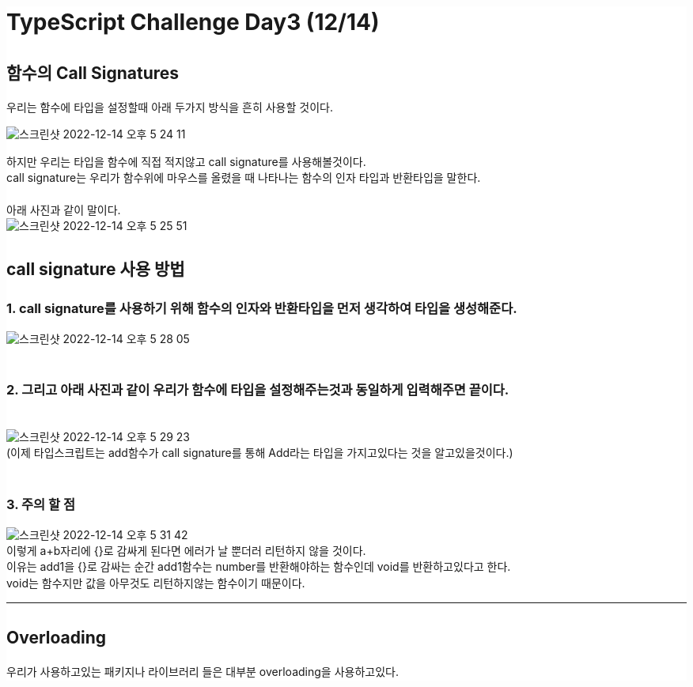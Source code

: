 # TypeScript Challenge Day3 (12/14)

## 함수의 Call Signatures

우리는 함수에 타입을 설정할때 아래 두가지 방식을 흔히 사용할 것이다.

<img width="286" alt="스크린샷 2022-12-14 오후 5 24 11" src="https://user-images.githubusercontent.com/94230809/207543792-5f12f45d-20df-47cb-96ac-6de7dfdf47ed.png">
</br>

하지만 우리는 타입을 함수에 직접 적지않고 call signature를 사용해볼것이다.</br>
call signature는 우리가 함수위에 마우스를 올렸을 때 나타나는 함수의 인자 타입과 반환타입을 말한다.
</br></br>
아래 사진과 같이 말이다.</br>
<img width="384" alt="스크린샷 2022-12-14 오후 5 25 51" src="https://user-images.githubusercontent.com/94230809/207544123-363b692d-dcd8-4b87-87bd-00980ece4ee3.png"></br>

## call signature 사용 방법

### 1. call signature를 사용하기 위해 함수의 인자와 반환타입을 먼저 생각하여 타입을 생성해준다.</br>

<img width="295" alt="스크린샷 2022-12-14 오후 5 28 05" src="https://user-images.githubusercontent.com/94230809/207544632-570286fa-52f1-42db-b071-ec000e3eea76.png">
</br>
</br>

### 2. 그리고 아래 사진과 같이 우리가 함수에 타입을 설정해주는것과 동일하게 입력해주면 끝이다.</br>

</br>
<img width="204" alt="스크린샷 2022-12-14 오후 5 29 23" src="https://user-images.githubusercontent.com/94230809/207544902-77499480-ff69-4689-b9b9-21157ae4764d.png"></br>
(이제 타입스크립트는 add함수가 call signature를 통해 Add라는 타입을 가지고있다는 것을 알고있을것이다.)
</br>
</br>

### 3. 주의 할 점

<img width="243" alt="스크린샷 2022-12-14 오후 5 31 42" src="https://user-images.githubusercontent.com/94230809/207545465-ab574e61-937a-4247-82fd-21aa5272bc14.png">

</br>
이렇게 a+b자리에 {}로 감싸게 된다면 에러가 날 뿐더러 리턴하지 않을 것이다.</br>
이유는 add1을 {}로 감싸는 순간 add1함수는 number를 반환해야하는 함수인데 void를 반환하고있다고 한다.</br>
void는 함수지만 값을 아무것도 리턴하지않는 함수이기 때문이다.

---

## Overloading

우리가 사용하고있는 패키지나 라이브러리 들은 대부분 overloading을 사용하고있다.</br>
